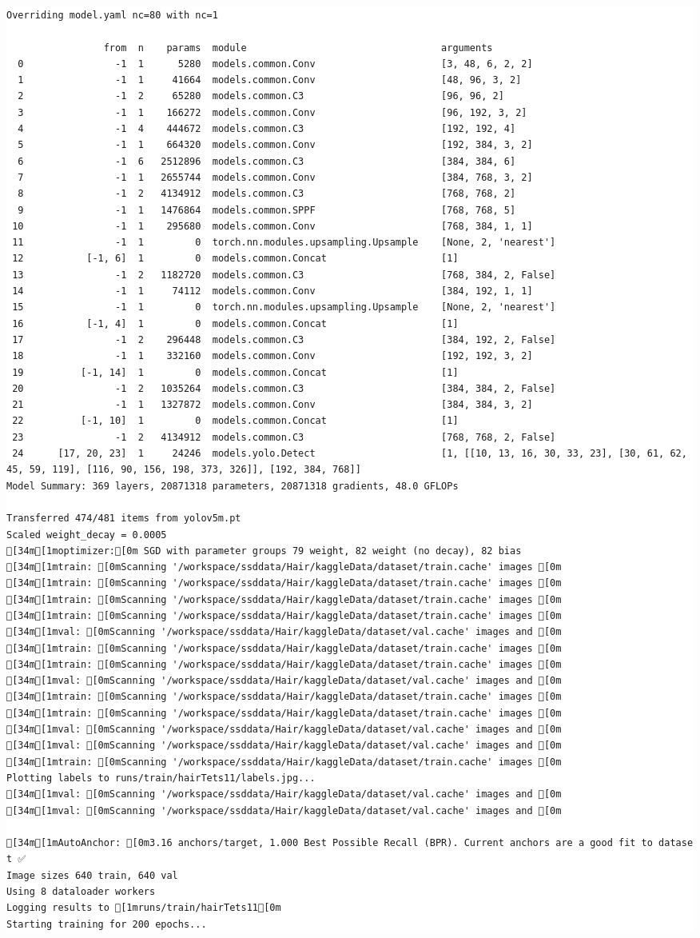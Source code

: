     Overriding model.yaml nc=80 with nc=1
    
                     from  n    params  module                                  arguments                     
      0                -1  1      5280  models.common.Conv                      [3, 48, 6, 2, 2]              
      1                -1  1     41664  models.common.Conv                      [48, 96, 3, 2]                
      2                -1  2     65280  models.common.C3                        [96, 96, 2]                   
      3                -1  1    166272  models.common.Conv                      [96, 192, 3, 2]               
      4                -1  4    444672  models.common.C3                        [192, 192, 4]                 
      5                -1  1    664320  models.common.Conv                      [192, 384, 3, 2]              
      6                -1  6   2512896  models.common.C3                        [384, 384, 6]                 
      7                -1  1   2655744  models.common.Conv                      [384, 768, 3, 2]              
      8                -1  2   4134912  models.common.C3                        [768, 768, 2]                 
      9                -1  1   1476864  models.common.SPPF                      [768, 768, 5]                 
     10                -1  1    295680  models.common.Conv                      [768, 384, 1, 1]              
     11                -1  1         0  torch.nn.modules.upsampling.Upsample    [None, 2, 'nearest']          
     12           [-1, 6]  1         0  models.common.Concat                    [1]                           
     13                -1  2   1182720  models.common.C3                        [768, 384, 2, False]          
     14                -1  1     74112  models.common.Conv                      [384, 192, 1, 1]              
     15                -1  1         0  torch.nn.modules.upsampling.Upsample    [None, 2, 'nearest']          
     16           [-1, 4]  1         0  models.common.Concat                    [1]                           
     17                -1  2    296448  models.common.C3                        [384, 192, 2, False]          
     18                -1  1    332160  models.common.Conv                      [192, 192, 3, 2]              
     19          [-1, 14]  1         0  models.common.Concat                    [1]                           
     20                -1  2   1035264  models.common.C3                        [384, 384, 2, False]          
     21                -1  1   1327872  models.common.Conv                      [384, 384, 3, 2]              
     22          [-1, 10]  1         0  models.common.Concat                    [1]                           
     23                -1  2   4134912  models.common.C3                        [768, 768, 2, False]          
     24      [17, 20, 23]  1     24246  models.yolo.Detect                      [1, [[10, 13, 16, 30, 33, 23], [30, 61, 62, 45, 59, 119], [116, 90, 156, 198, 373, 326]], [192, 384, 768]]
    Model Summary: 369 layers, 20871318 parameters, 20871318 gradients, 48.0 GFLOPs
    
    Transferred 474/481 items from yolov5m.pt
    Scaled weight_decay = 0.0005
    [34m[1moptimizer:[0m SGD with parameter groups 79 weight, 82 weight (no decay), 82 bias
    [34m[1mtrain: [0mScanning '/workspace/ssddata/Hair/kaggleData/dataset/train.cache' images [0m
    [34m[1mtrain: [0mScanning '/workspace/ssddata/Hair/kaggleData/dataset/train.cache' images [0m
    [34m[1mtrain: [0mScanning '/workspace/ssddata/Hair/kaggleData/dataset/train.cache' images [0m
    [34m[1mtrain: [0mScanning '/workspace/ssddata/Hair/kaggleData/dataset/train.cache' images [0m
    [34m[1mval: [0mScanning '/workspace/ssddata/Hair/kaggleData/dataset/val.cache' images and [0m
    [34m[1mtrain: [0mScanning '/workspace/ssddata/Hair/kaggleData/dataset/train.cache' images [0m
    [34m[1mtrain: [0mScanning '/workspace/ssddata/Hair/kaggleData/dataset/train.cache' images [0m
    [34m[1mval: [0mScanning '/workspace/ssddata/Hair/kaggleData/dataset/val.cache' images and [0m
    [34m[1mtrain: [0mScanning '/workspace/ssddata/Hair/kaggleData/dataset/train.cache' images [0m
    [34m[1mtrain: [0mScanning '/workspace/ssddata/Hair/kaggleData/dataset/train.cache' images [0m
    [34m[1mval: [0mScanning '/workspace/ssddata/Hair/kaggleData/dataset/val.cache' images and [0m
    [34m[1mval: [0mScanning '/workspace/ssddata/Hair/kaggleData/dataset/val.cache' images and [0m
    [34m[1mtrain: [0mScanning '/workspace/ssddata/Hair/kaggleData/dataset/train.cache' images [0m
    Plotting labels to runs/train/hairTets11/labels.jpg... 
    [34m[1mval: [0mScanning '/workspace/ssddata/Hair/kaggleData/dataset/val.cache' images and [0m
    [34m[1mval: [0mScanning '/workspace/ssddata/Hair/kaggleData/dataset/val.cache' images and [0m
    
    [34m[1mAutoAnchor: [0m3.16 anchors/target, 1.000 Best Possible Recall (BPR). Current anchors are a good fit to dataset ✅
    Image sizes 640 train, 640 val
    Using 8 dataloader workers
    Logging results to [1mruns/train/hairTets11[0m
    Starting training for 200 epochs...
    